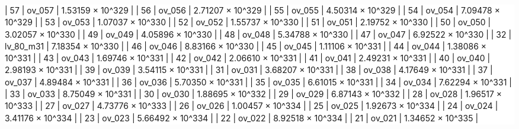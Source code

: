 | 57 | ov_057 | 1.53159 × 10^329 |
| 56 | ov_056 | 2.71207 × 10^329 |
| 55 | ov_055 | 4.50314 × 10^329 |
| 54 | ov_054 | 7.09478 × 10^329 |
| 53 | ov_053 | 1.07037 × 10^330 |
| 52 | ov_052 | 1.55737 × 10^330 |
| 51 | ov_051 | 2.19752 × 10^330 |
| 50 | ov_050 | 3.02057 × 10^330 |
| 49 | ov_049 | 4.05896 × 10^330 |
| 48 | ov_048 | 5.34788 × 10^330 |
| 47 | ov_047 | 6.92522 × 10^330 |
| 32 | lv_80_m31 | 7.18354 × 10^330 |
| 46 | ov_046 | 8.83166 × 10^330 |
| 45 | ov_045 | 1.11106 × 10^331 |
| 44 | ov_044 | 1.38086 × 10^331 |
| 43 | ov_043 | 1.69746 × 10^331 |
| 42 | ov_042 | 2.06610 × 10^331 |
| 41 | ov_041 | 2.49231 × 10^331 |
| 40 | ov_040 | 2.98193 × 10^331 |
| 39 | ov_039 | 3.54115 × 10^331 |
| 31 | ov_031 | 3.68207 × 10^331 |
| 38 | ov_038 | 4.17649 × 10^331 |
| 37 | ov_037 | 4.89484 × 10^331 |
| 36 | ov_036 | 5.70350 × 10^331 |
| 35 | ov_035 | 6.61015 × 10^331 |
| 34 | ov_034 | 7.62294 × 10^331 |
| 33 | ov_033 | 8.75049 × 10^331 |
| 30 | ov_030 | 1.88695 × 10^332 |
| 29 | ov_029 | 6.87143 × 10^332 |
| 28 | ov_028 | 1.96517 × 10^333 |
| 27 | ov_027 | 4.73776 × 10^333 |
| 26 | ov_026 | 1.00457 × 10^334 |
| 25 | ov_025 | 1.92673 × 10^334 |
| 24 | ov_024 | 3.41176 × 10^334 |
| 23 | ov_023 | 5.66492 × 10^334 |
| 22 | ov_022 | 8.92518 × 10^334 |
| 21 | ov_021 | 1.34652 × 10^335 |